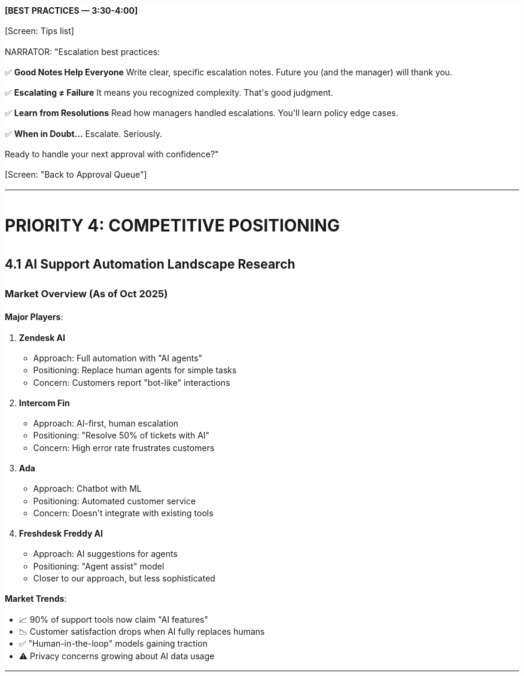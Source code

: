 
**[BEST PRACTICES — 3:30-4:00]**

[Screen: Tips list]

NARRATOR: "Escalation best practices:

✅ **Good Notes Help Everyone**
Write clear, specific escalation notes. Future you (and the manager) will thank you.

✅ **Escalating ≠ Failure**
It means you recognized complexity. That's good judgment.

✅ **Learn from Resolutions**
Read how managers handled escalations. You'll learn policy edge cases.

✅ **When in Doubt...**
Escalate. Seriously.

Ready to handle your next approval with confidence?"

[Screen: "Back to Approval Queue"]

---

# PRIORITY 4: COMPETITIVE POSITIONING

## 4.1 AI Support Automation Landscape Research

### Market Overview (As of Oct 2025)

**Major Players**:

1. **Zendesk AI**
   - Approach: Full automation with "AI agents"
   - Positioning: Replace human agents for simple tasks
   - Concern: Customers report "bot-like" interactions

2. **Intercom Fin**
   - Approach: AI-first, human escalation
   - Positioning: "Resolve 50% of tickets with AI"
   - Concern: High error rate frustrates customers

3. **Ada**
   - Approach: Chatbot with ML
   - Positioning: Automated customer service
   - Concern: Doesn't integrate with existing tools

4. **Freshdesk Freddy AI**
   - Approach: AI suggestions for agents
   - Positioning: "Agent assist" model
   - Closer to our approach, but less sophisticated

**Market Trends**:
- 📈 90% of support tools now claim "AI features"
- 📉 Customer satisfaction drops when AI fully replaces humans
- ✅ "Human-in-the-loop" models gaining traction
- ⚠️ Privacy concerns growing about AI data usage

---